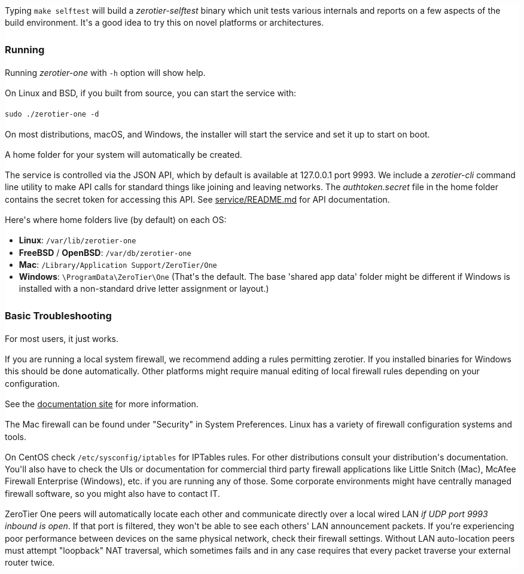 Typing `make selftest` will build a *zerotier-selftest* binary which unit tests various internals and reports on a few aspects of the build environment. It's a good idea to try this on novel platforms or architectures.

### Running

Running *zerotier-one* with `-h` option will show help.

On Linux and BSD, if you built from source, you can start the service with:

    sudo ./zerotier-one -d

On most distributions, macOS, and Windows, the installer will start the service and set it up to start on boot.

A home folder for your system will automatically be created.

The service is controlled via the JSON API, which by default is available at 127.0.0.1 port 9993. We include a *zerotier-cli* command line utility to make API calls for standard things like joining and leaving networks. The *authtoken.secret* file in the home folder contains the secret token for accessing this API. See [service/README.md](service/README.md) for API documentation.

Here's where home folders live (by default) on each OS:

 * **Linux**: `/var/lib/zerotier-one`
 * **FreeBSD** / **OpenBSD**: `/var/db/zerotier-one`
 * **Mac**: `/Library/Application Support/ZeroTier/One`
 * **Windows**: `\ProgramData\ZeroTier\One` (That's the default. The base 'shared app data' folder might be different if Windows is installed with a non-standard drive letter assignment or layout.)

### Basic Troubleshooting

For most users, it just works.

If you are running a local system firewall, we recommend adding a rules permitting zerotier. If you installed binaries for Windows this should be done automatically. Other platforms might require manual editing of local firewall rules depending on your configuration.

See the [documentation site](https://docs.zerotier.com/zerotier/troubleshooting) for more information.

The Mac firewall can be found under "Security" in System Preferences. Linux has a variety of firewall configuration systems and tools.

On CentOS check `/etc/sysconfig/iptables` for IPTables rules. For other distributions consult your distribution's documentation. You'll also have to check the UIs or documentation for commercial third party firewall applications like Little Snitch (Mac), McAfee Firewall Enterprise (Windows), etc. if you are running any of those. Some corporate environments might have centrally managed firewall software, so you might also have to contact IT.

ZeroTier One peers will automatically locate each other and communicate directly over a local wired LAN *if UDP port 9993 inbound is open*. If that port is filtered, they won't be able to see each others' LAN announcement packets. If you're experiencing poor performance between devices on the same physical network, check their firewall settings. Without LAN auto-location peers must attempt "loopback" NAT traversal, which sometimes fails and in any case requires that every packet traverse your external router twice.
